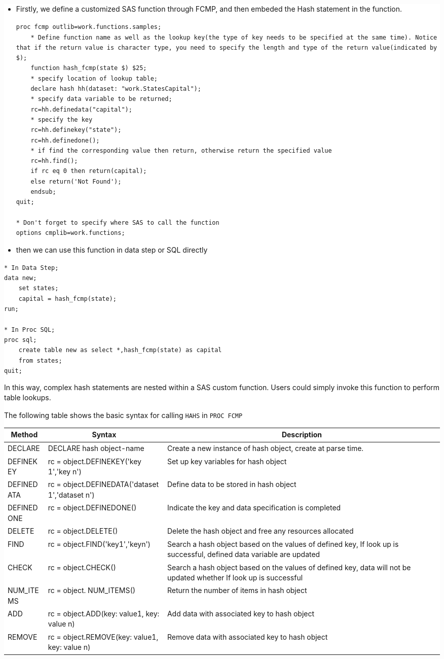 * Firstly, we define a customized SAS function through FCMP, and then embeded the Hash statement in the function.
  ```sas
  proc fcmp outlib=work.functions.samples;
      * Define function name as well as the lookup key(the type of key needs to be specified at the same time). Notice that if the return value is character type, you need to specify the length and type of the return value(indicated by $);
      function hash_fcmp(state $) $25;
      * specify location of lookup table;
      declare hash hh(dataset: "work.StatesCapital");
      * specify data variable to be returned;
      rc=hh.definedata("capital");
      * specify the key
      rc=hh.definekey("state");
      rc=hh.definedone();
      * if find the corresponding value then return, otherwise return the specified value
      rc=hh.find();
      if rc eq 0 then return(capital);
      else return('Not Found');
      endsub;
  quit;

  * Don't forget to specify where SAS to call the function
  options cmplib=work.functions;
  ```
*  then we can use this function in data step or SQL directly
  ```sas
  * In Data Step;
  data new;
      set states;
      capital = hash_fcmp(state);
  run;

  * In Proc SQL;
  proc sql;
      create table new as select *,hash_fcmp(state) as capital
      from states;
  quit;
  ```
In this way, complex hash statements are nested within a SAS custom function. Users could simply invoke this function to perform table lookups.  


The following table shows the basic syntax for calling `HAHS` in `PROC FCMP`

Method | Syntax | Description
------ | ------ | -----------
DECLARE | DECLARE hash object-name | Create a new instance of hash object, create at parse time.
DEFINEKEY | rc = object.DEFINEKEY('key 1','key n') | Set up key variables for hash object
DEFINEDATA | rc = object.DEFINEDATA('dataset 1','dataset n') | Define data to be stored in hash object
DEFINEDONE | rc = object.DEFINEDONE() | Indicate the key and data specification is completed
DELETE | rc = object.DELETE() | Delete the hash object and free any resources allocated
FIND | rc = object.FIND('key1','keyn') | Search a hash object based on the values of defined key, If look up is successful, defined data variable are updated
CHECK | rc = object.CHECK() | Search a hash object based on the values of defined key, data will not be updated whether If look up is successful
NUM_ITEMS | rc = object. NUM_ITEMS() | Return the number of items in hash object
ADD | rc = object.ADD(key: value1, key: value n) | Add data with associated key to hash object
REMOVE | rc = object.REMOVE(key: value1, key: value n) | Remove data with associated key to hash object
